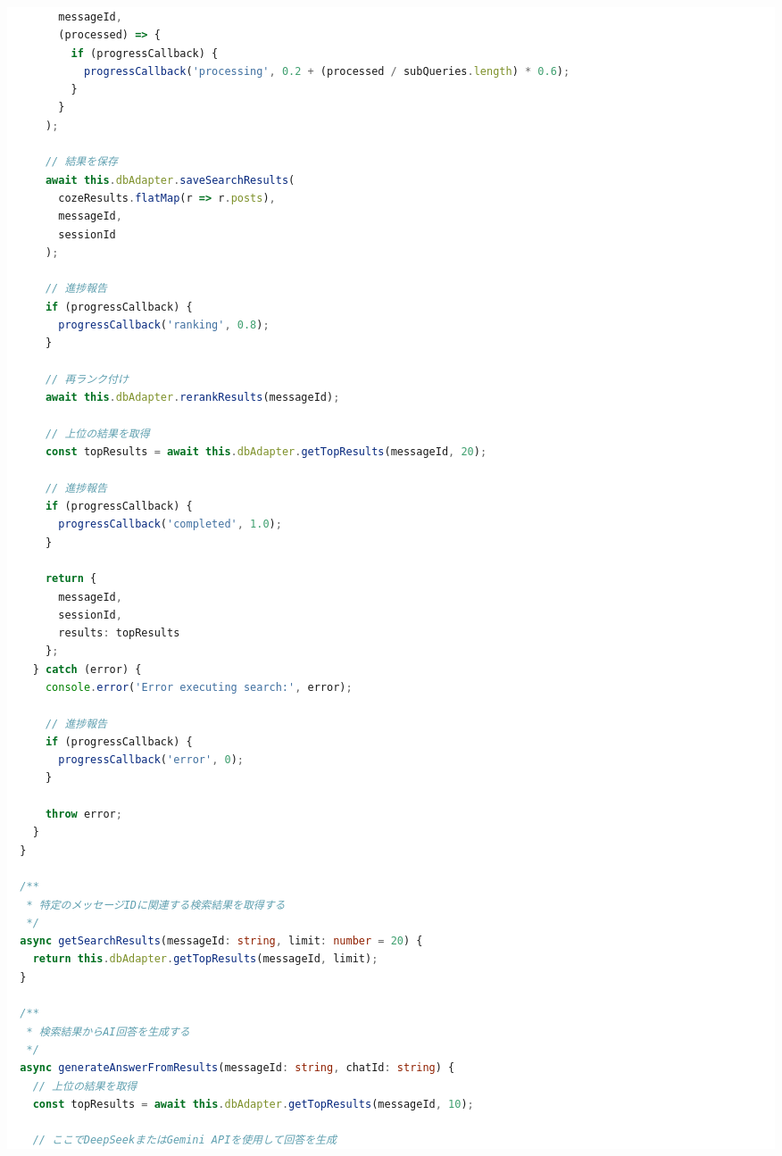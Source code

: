 ```typescript
        messageId,
        (processed) => {
          if (progressCallback) {
            progressCallback('processing', 0.2 + (processed / subQueries.length) * 0.6);
          }
        }
      );
      
      // 結果を保存
      await this.dbAdapter.saveSearchResults(
        cozeResults.flatMap(r => r.posts), 
        messageId, 
        sessionId
      );
      
      // 進捗報告
      if (progressCallback) {
        progressCallback('ranking', 0.8);
      }
      
      // 再ランク付け
      await this.dbAdapter.rerankResults(messageId);
      
      // 上位の結果を取得
      const topResults = await this.dbAdapter.getTopResults(messageId, 20);
      
      // 進捗報告
      if (progressCallback) {
        progressCallback('completed', 1.0);
      }
      
      return {
        messageId,
        sessionId,
        results: topResults
      };
    } catch (error) {
      console.error('Error executing search:', error);
      
      // 進捗報告
      if (progressCallback) {
        progressCallback('error', 0);
      }
      
      throw error;
    }
  }
  
  /**
   * 特定のメッセージIDに関連する検索結果を取得する
   */
  async getSearchResults(messageId: string, limit: number = 20) {
    return this.dbAdapter.getTopResults(messageId, limit);
  }
  
  /**
   * 検索結果からAI回答を生成する
   */
  async generateAnswerFromResults(messageId: string, chatId: string) {
    // 上位の結果を取得
    const topResults = await this.dbAdapter.getTopResults(messageId, 10);
    
    // ここでDeepSeekまたはGemini APIを使用して回答を生成
```